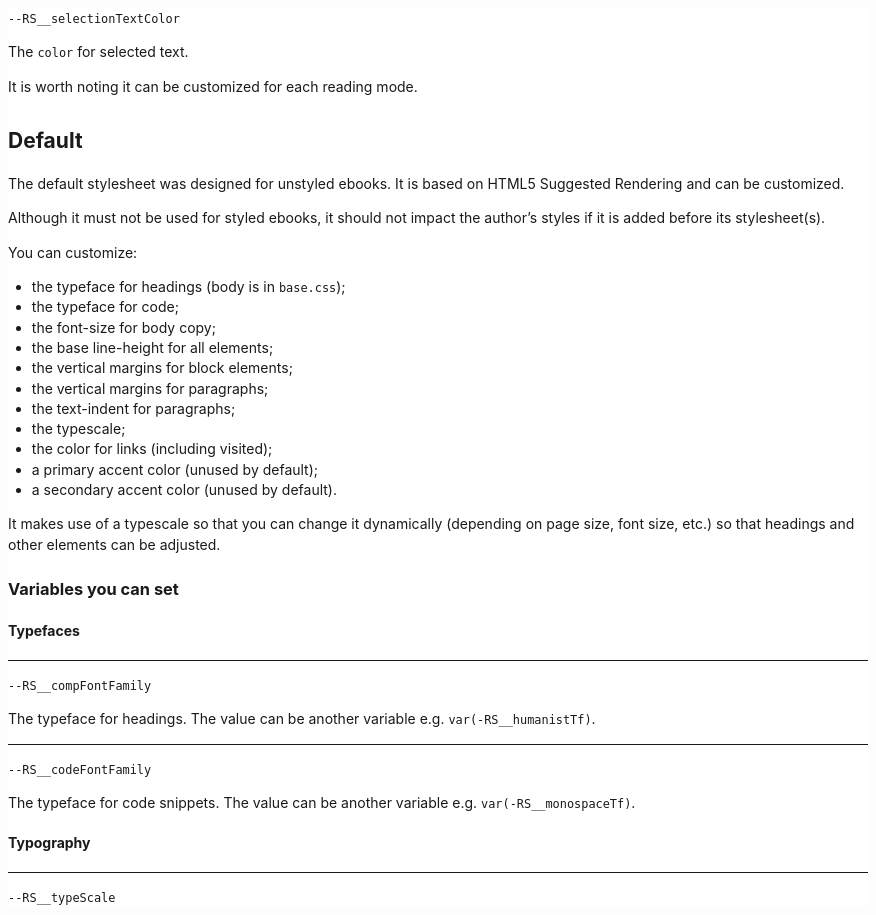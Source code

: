 ```
--RS__selectionTextColor
```

The `color` for selected text.

It is worth noting it can be customized for each reading mode.

## Default

The default stylesheet was designed for unstyled ebooks. It is based on HTML5 Suggested Rendering and can be customized. 

Although it must not be used for styled ebooks, it should not impact the author’s styles if it is added before its stylesheet(s).

You can customize: 

- the typeface for headings (body is in `base.css`);
- the typeface for code;
- the font-size for body copy;
- the base line-height for all elements;
- the vertical margins for block elements;
- the vertical margins for paragraphs;
- the text-indent for paragraphs;
- the typescale;
- the color for links (including visited);
- a primary accent color (unused by default);
- a secondary accent color (unused by default).

It makes use of a typescale so that you can change it dynamically (depending on page size, font size, etc.) so that headings and other elements can be adjusted.

### Variables you can set

#### Typefaces 

* * *

```
--RS__compFontFamily
```

The typeface for headings. The value can be another variable e.g. `var(-RS__humanistTf)`.

* * *

```
--RS__codeFontFamily
```

The typeface for code snippets. The value can be another variable e.g. `var(-RS__monospaceTf)`.

#### Typography

* * *

```
--RS__typeScale
```
